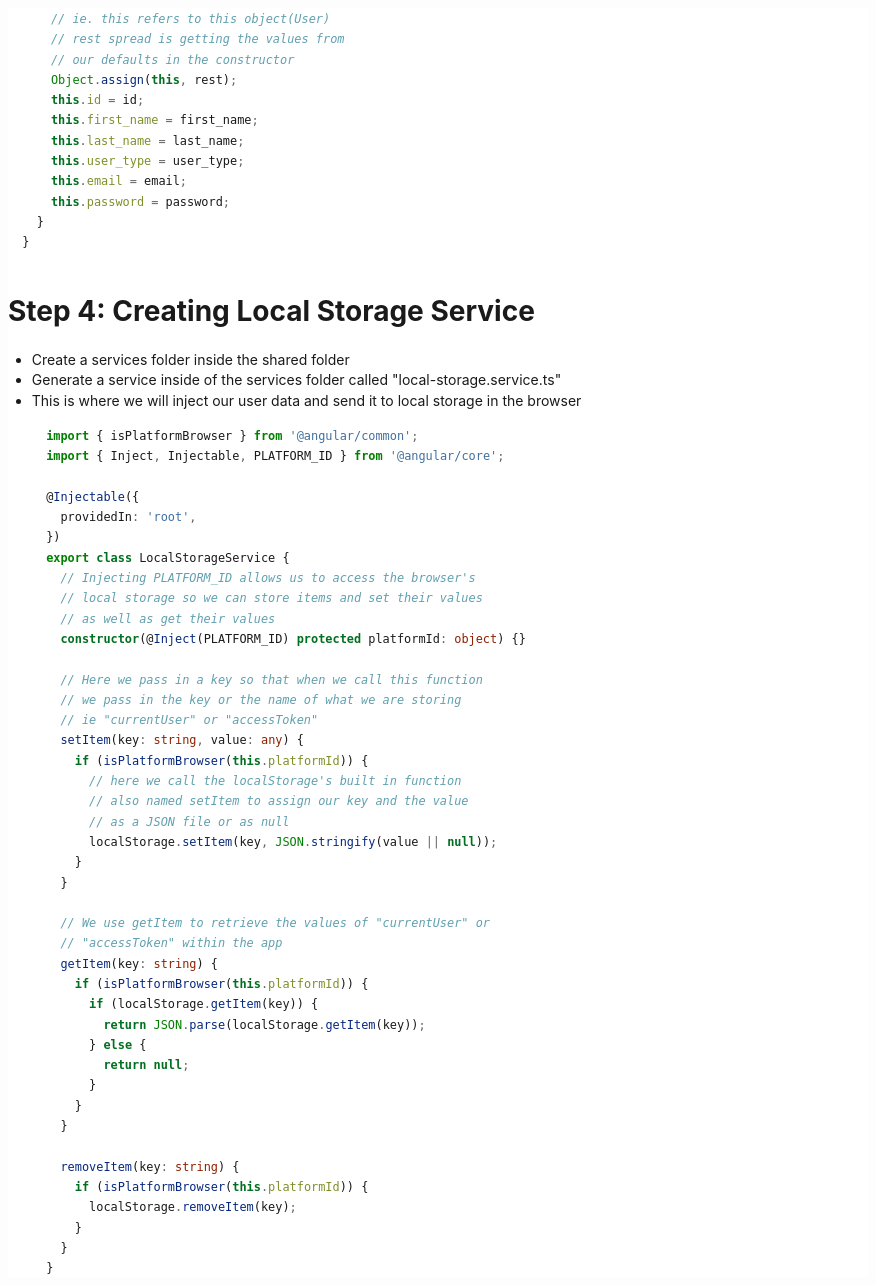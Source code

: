   ```typescript
        // ie. this refers to this object(User)
        // rest spread is getting the values from
        // our defaults in the constructor
        Object.assign(this, rest);
        this.id = id;
        this.first_name = first_name;
        this.last_name = last_name;
        this.user_type = user_type;
        this.email = email;
        this.password = password;
      }
    }
  ```

# Step 4: Creating Local Storage Service
- Create a services folder inside the shared folder
- Generate a service inside of the services folder called "local-storage.service.ts"
- This is where we will inject our user data and send it to local storage in the browser
  ```typescript
    import { isPlatformBrowser } from '@angular/common';
    import { Inject, Injectable, PLATFORM_ID } from '@angular/core';

    @Injectable({
      providedIn: 'root',
    })
    export class LocalStorageService {
      // Injecting PLATFORM_ID allows us to access the browser's
      // local storage so we can store items and set their values
      // as well as get their values
      constructor(@Inject(PLATFORM_ID) protected platformId: object) {}

      // Here we pass in a key so that when we call this function
      // we pass in the key or the name of what we are storing
      // ie "currentUser" or "accessToken"
      setItem(key: string, value: any) {
        if (isPlatformBrowser(this.platformId)) {
          // here we call the localStorage's built in function
          // also named setItem to assign our key and the value
          // as a JSON file or as null
          localStorage.setItem(key, JSON.stringify(value || null));
        }
      }

      // We use getItem to retrieve the values of "currentUser" or
      // "accessToken" within the app
      getItem(key: string) {
        if (isPlatformBrowser(this.platformId)) {
          if (localStorage.getItem(key)) {
            return JSON.parse(localStorage.getItem(key));
          } else {
            return null;
          }
        }
      }

      removeItem(key: string) {
        if (isPlatformBrowser(this.platformId)) {
          localStorage.removeItem(key);
        }
      }
    }
  ```